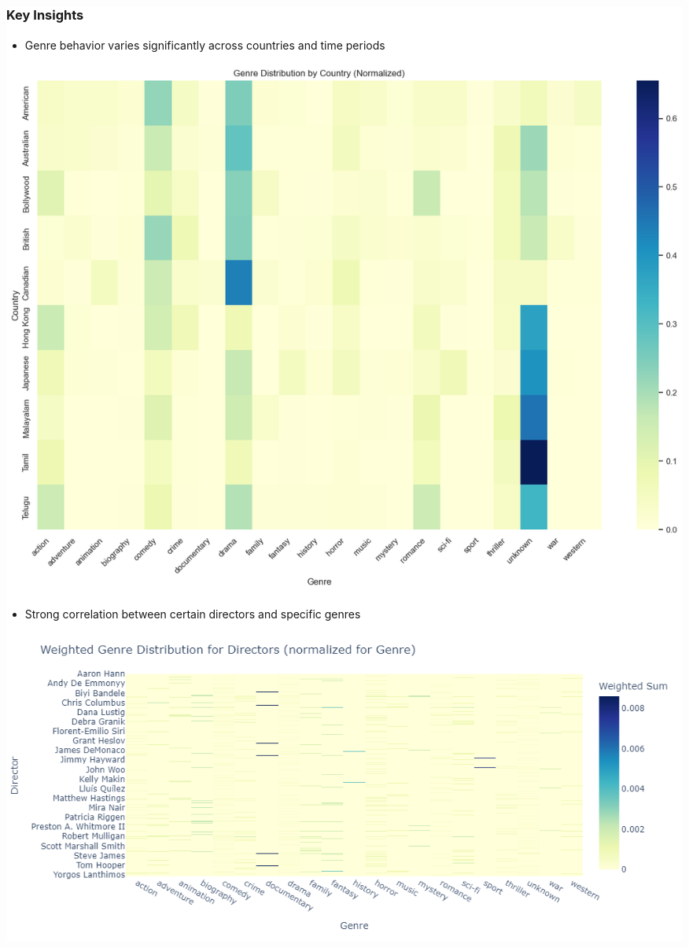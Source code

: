 
### Key Insights

- Genre behavior varies significantly across countries and time periods


![country by Genre](Images\genre_vs_country.png)


- Strong correlation between certain directors and specific genres

![direvtor by Genre](Images\director_vs_genre_norm_genre.png)